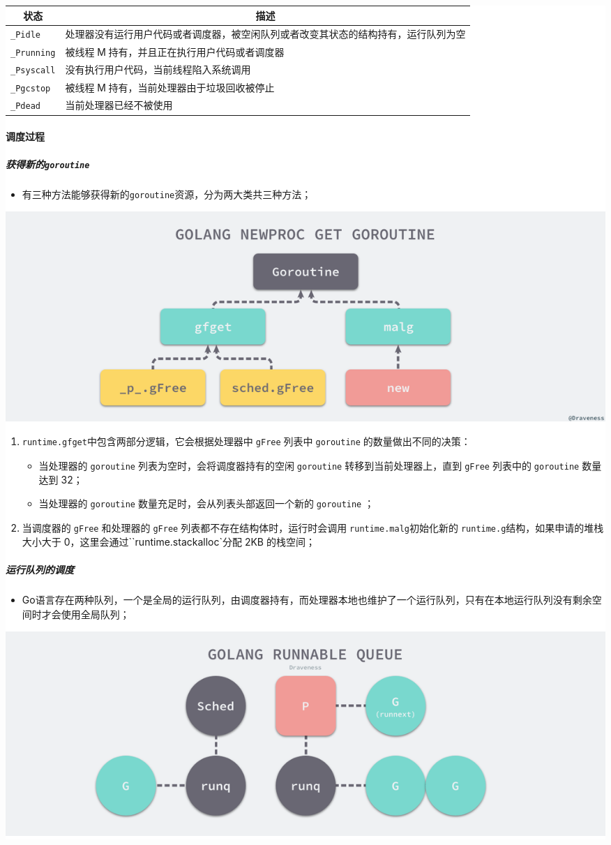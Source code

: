 | 状态        | 描述                                                         |
| ----------- | ------------------------------------------------------------ |
| `_Pidle`    | 处理器没有运行用户代码或者调度器，被空闲队列或者改变其状态的结构持有，运行队列为空 |
| `_Prunning` | 被线程 M 持有，并且正在执行用户代码或者调度器                |
| `_Psyscall` | 没有执行用户代码，当前线程陷入系统调用                       |
| `_Pgcstop`  | 被线程 M 持有，当前处理器由于垃圾回收被停止                  |
| `_Pdead`    | 当前处理器已经不被使用                                       |



#### 调度过程

##### 获得新的`goroutine`

- 有三种方法能够获得新的`goroutine`资源，分为两大类共三种方法；

![golang-newproc-get-goroutine](./Images/golang-newproc-get-goroutine.png)

1. `runtime.gfget`中包含两部分逻辑，它会根据处理器中 `gFree` 列表中 `goroutine` 的数量做出不同的决策：

   - 当处理器的 `goroutine` 列表为空时，会将调度器持有的空闲 `goroutine` 转移到当前处理器上，直到 `gFree` 列表中的 `goroutine` 数量达到 32；

   - 当处理器的 `goroutine` 数量充足时，会从列表头部返回一个新的 `goroutine` ；

2. 当调度器的 `gFree` 和处理器的 `gFree` 列表都不存在结构体时，运行时会调用 `runtime.malg`初始化新的 `runtime.g`结构，如果申请的堆栈大小大于 0，这里会通过``runtime.stackalloc`分配 2KB 的栈空间；

##### 运行队列的调度

- Go语言存在两种队列，一个是全局的运行队列，由调度器持有，而处理器本地也维护了一个运行队列，只有在本地运行队列没有剩余空间时才会使用全局队列；

![golang-runnable-queue](./Images/2020-02-05-15808864354654-golang-runnable-queue.png)
